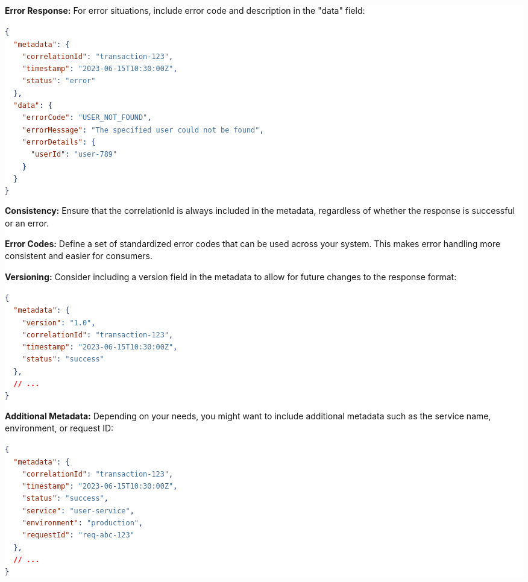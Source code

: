 **Error Response:** For error situations, include error code and description in the "data" field:

```json
{
  "metadata": {
    "correlationId": "transaction-123",
    "timestamp": "2023-06-15T10:30:00Z",
    "status": "error"
  },
  "data": {
    "errorCode": "USER_NOT_FOUND",
    "errorMessage": "The specified user could not be found",
    "errorDetails": {
      "userId": "user-789"
    }
  }
}
```

**Consistency:** Ensure that the correlationId is always included in the metadata, regardless of whether the response is successful or an error.

**Error Codes:** Define a set of standardized error codes that can be used across your system. This makes error handling more consistent and easier for consumers.

**Versioning:** Consider including a version field in the metadata to allow for future changes to the response format:

```json
{
  "metadata": {
    "version": "1.0",
    "correlationId": "transaction-123",
    "timestamp": "2023-06-15T10:30:00Z",
    "status": "success"
  },
  // ...
}
```

**Additional Metadata:** Depending on your needs, you might want to include additional metadata such as the service name, environment, or request ID:

```json
{
  "metadata": {
    "correlationId": "transaction-123",
    "timestamp": "2023-06-15T10:30:00Z",
    "status": "success",
    "service": "user-service",
    "environment": "production",
    "requestId": "req-abc-123"
  },
  // ...
}
```
